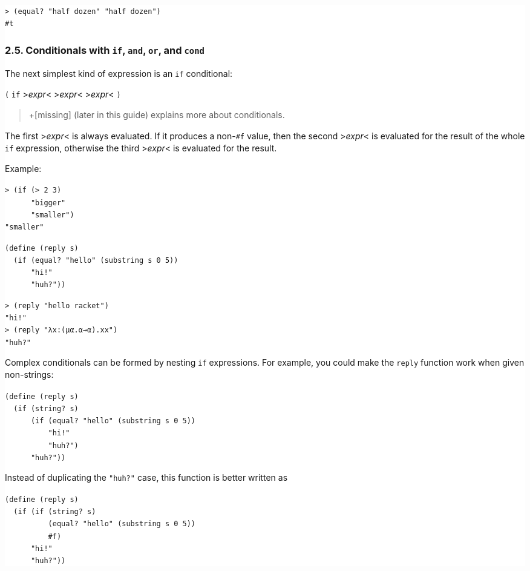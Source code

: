 ```racket
> (equal? "half dozen" "half dozen")                            
#t                                                              
```

### 2.5. Conditionals with `if`, `and`, `or`, and `cond`

The next simplest kind of expression is an `if` conditional:

`(` `if` >_expr_< >_expr_< >_expr_< `)`

> +\[missing\] \(later in this guide\) explains more about conditionals.

The first >_expr_< is always evaluated. If it produces a non-`#f` value,
then the second >_expr_< is evaluated for the result of the whole `if`
expression, otherwise the third >_expr_< is evaluated for the result.

Example:

```racket
> (if (> 2 3)   
      "bigger"  
      "smaller")
"smaller"       
```

```racket                               
(define (reply s)                       
  (if (equal? "hello" (substring s 0 5))
      "hi!"                             
      "huh?"))                          
```                                     
                                        
```racket                               
> (reply "hello racket")                
"hi!"                                   
> (reply "λx:(μα.α→α).xx")              
"huh?"                                  
```                                     

Complex conditionals can be formed by nesting `if` expressions. For
example, you could make the `reply` function work when given
non-strings:

```racket
(define (reply s)                           
  (if (string? s)                           
      (if (equal? "hello" (substring s 0 5))
          "hi!"                             
          "huh?")                           
      "huh?"))                              
```

Instead of duplicating the `"huh?"` case, this function is better
written as

```racket
(define (reply s)                           
  (if (if (string? s)                       
          (equal? "hello" (substring s 0 5))
          #f)                               
      "hi!"                                 
      "huh?"))                              
```
